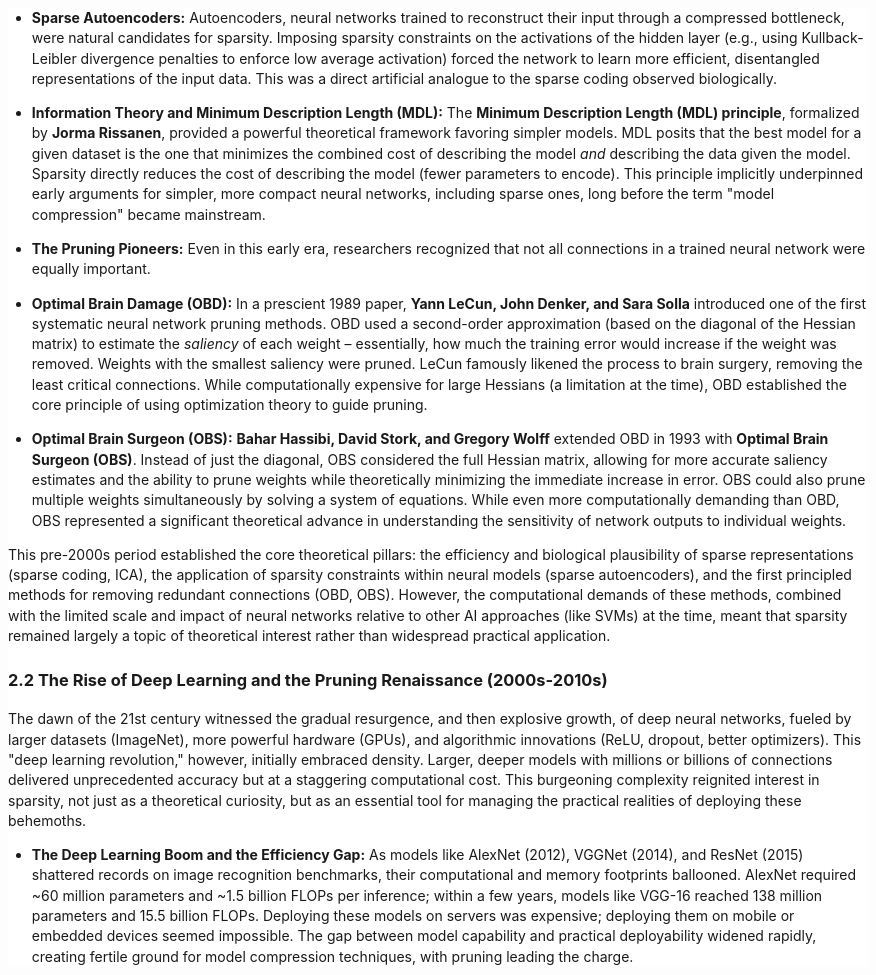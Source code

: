 *   **Sparse Autoencoders:** Autoencoders, neural networks trained to reconstruct their input through a compressed bottleneck, were natural candidates for sparsity. Imposing sparsity constraints on the activations of the hidden layer (e.g., using Kullback-Leibler divergence penalties to enforce low average activation) forced the network to learn more efficient, disentangled representations of the input data. This was a direct artificial analogue to the sparse coding observed biologically.

*   **Information Theory and Minimum Description Length (MDL):** The **Minimum Description Length (MDL) principle**, formalized by **Jorma Rissanen**, provided a powerful theoretical framework favoring simpler models. MDL posits that the best model for a given dataset is the one that minimizes the combined cost of describing the model *and* describing the data given the model. Sparsity directly reduces the cost of describing the model (fewer parameters to encode). This principle implicitly underpinned early arguments for simpler, more compact neural networks, including sparse ones, long before the term "model compression" became mainstream.

*   **The Pruning Pioneers:** Even in this early era, researchers recognized that not all connections in a trained neural network were equally important.

*   **Optimal Brain Damage (OBD):** In a prescient 1989 paper, **Yann LeCun, John Denker, and Sara Solla** introduced one of the first systematic neural network pruning methods. OBD used a second-order approximation (based on the diagonal of the Hessian matrix) to estimate the *saliency* of each weight – essentially, how much the training error would increase if the weight was removed. Weights with the smallest saliency were pruned. LeCun famously likened the process to brain surgery, removing the least critical connections. While computationally expensive for large Hessians (a limitation at the time), OBD established the core principle of using optimization theory to guide pruning.

*   **Optimal Brain Surgeon (OBS):** **Bahar Hassibi, David Stork, and Gregory Wolff** extended OBD in 1993 with **Optimal Brain Surgeon (OBS)**. Instead of just the diagonal, OBS considered the full Hessian matrix, allowing for more accurate saliency estimates and the ability to prune weights while theoretically minimizing the immediate increase in error. OBS could also prune multiple weights simultaneously by solving a system of equations. While even more computationally demanding than OBD, OBS represented a significant theoretical advance in understanding the sensitivity of network outputs to individual weights.

This pre-2000s period established the core theoretical pillars: the efficiency and biological plausibility of sparse representations (sparse coding, ICA), the application of sparsity constraints within neural models (sparse autoencoders), and the first principled methods for removing redundant connections (OBD, OBS). However, the computational demands of these methods, combined with the limited scale and impact of neural networks relative to other AI approaches (like SVMs) at the time, meant that sparsity remained largely a topic of theoretical interest rather than widespread practical application.

### 2.2 The Rise of Deep Learning and the Pruning Renaissance (2000s-2010s)

The dawn of the 21st century witnessed the gradual resurgence, and then explosive growth, of deep neural networks, fueled by larger datasets (ImageNet), more powerful hardware (GPUs), and algorithmic innovations (ReLU, dropout, better optimizers). This "deep learning revolution," however, initially embraced density. Larger, deeper models with millions or billions of connections delivered unprecedented accuracy but at a staggering computational cost. This burgeoning complexity reignited interest in sparsity, not just as a theoretical curiosity, but as an essential tool for managing the practical realities of deploying these behemoths.

*   **The Deep Learning Boom and the Efficiency Gap:** As models like AlexNet (2012), VGGNet (2014), and ResNet (2015) shattered records on image recognition benchmarks, their computational and memory footprints ballooned. AlexNet required ~60 million parameters and ~1.5 billion FLOPs per inference; within a few years, models like VGG-16 reached 138 million parameters and 15.5 billion FLOPs. Deploying these models on servers was expensive; deploying them on mobile or embedded devices seemed impossible. The gap between model capability and practical deployability widened rapidly, creating fertile ground for model compression techniques, with pruning leading the charge.
